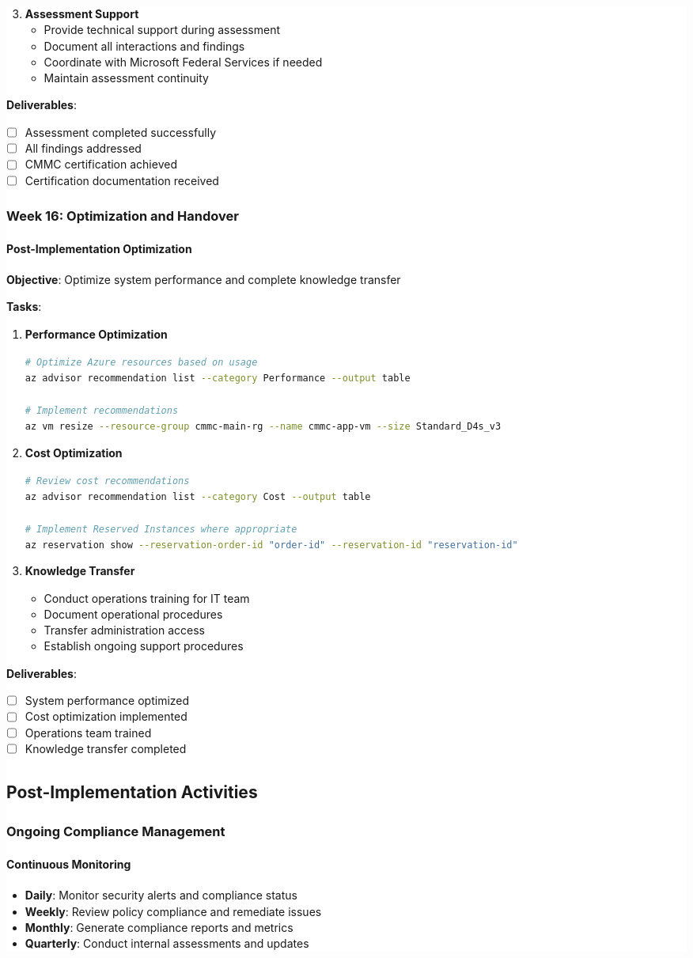 3. **Assessment Support**
   - Provide technical support during assessment
   - Document all interactions and findings
   - Coordinate with Microsoft Federal Services if needed
   - Maintain assessment continuity

**Deliverables**:
- [ ] Assessment completed successfully
- [ ] All findings addressed
- [ ] CMMC certification achieved
- [ ] Certification documentation received

### Week 16: Optimization and Handover

#### Post-Implementation Optimization

**Objective**: Optimize system performance and complete knowledge transfer

**Tasks**:
1. **Performance Optimization**
   ```bash
   # Optimize Azure resources based on usage
   az advisor recommendation list --category Performance --output table
   
   # Implement recommendations
   az vm resize --resource-group cmmc-main-rg --name cmmc-app-vm --size Standard_D4s_v3
   ```

2. **Cost Optimization**
   ```bash
   # Review cost recommendations
   az advisor recommendation list --category Cost --output table
   
   # Implement Reserved Instances where appropriate
   az reservation show --reservation-order-id "order-id" --reservation-id "reservation-id"
   ```

3. **Knowledge Transfer**
   - Conduct operations training for IT team
   - Document operational procedures
   - Transfer administration access
   - Establish ongoing support procedures

**Deliverables**:
- [ ] System performance optimized
- [ ] Cost optimization implemented
- [ ] Operations team trained
- [ ] Knowledge transfer completed

## Post-Implementation Activities

### Ongoing Compliance Management

#### Continuous Monitoring
- **Daily**: Monitor security alerts and compliance status
- **Weekly**: Review policy compliance and remediate issues
- **Monthly**: Generate compliance reports and metrics
- **Quarterly**: Conduct internal assessments and updates
